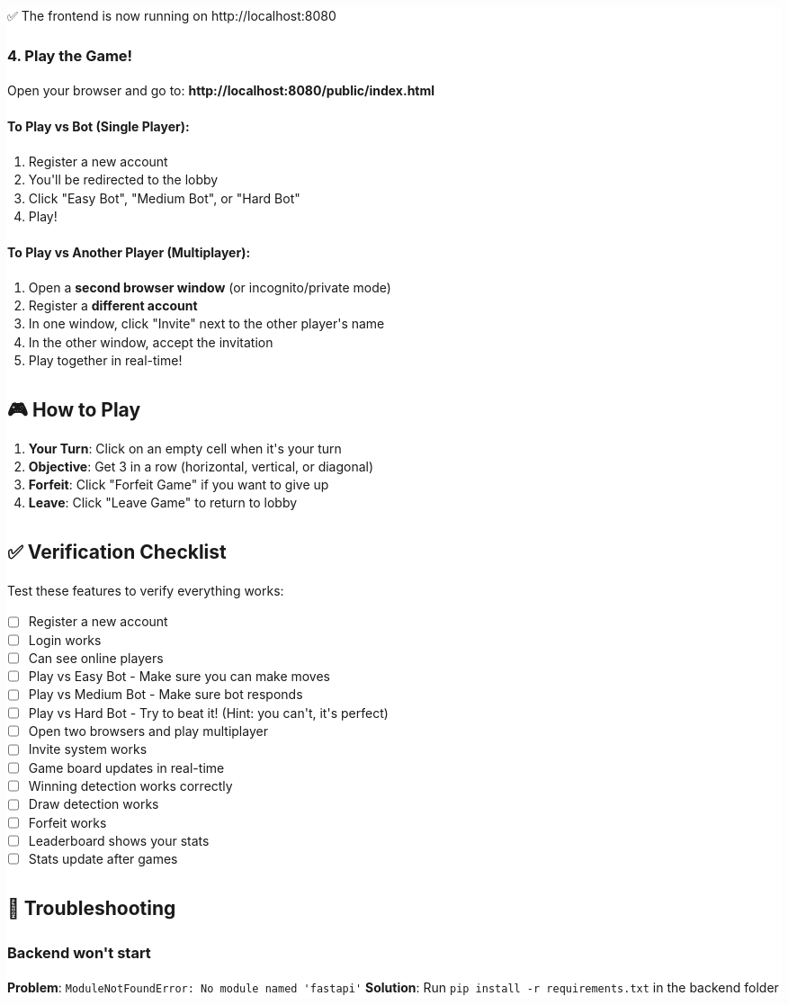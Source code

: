 ✅ The frontend is now running on http://localhost:8080

### 4. Play the Game!

Open your browser and go to:
**http://localhost:8080/public/index.html**

#### To Play vs Bot (Single Player):
1. Register a new account
2. You'll be redirected to the lobby
3. Click "Easy Bot", "Medium Bot", or "Hard Bot"
4. Play!

#### To Play vs Another Player (Multiplayer):
1. Open a **second browser window** (or incognito/private mode)
2. Register a **different account**
3. In one window, click "Invite" next to the other player's name
4. In the other window, accept the invitation
5. Play together in real-time!

## 🎮 How to Play

1. **Your Turn**: Click on an empty cell when it's your turn
2. **Objective**: Get 3 in a row (horizontal, vertical, or diagonal)
3. **Forfeit**: Click "Forfeit Game" if you want to give up
4. **Leave**: Click "Leave Game" to return to lobby

## ✅ Verification Checklist

Test these features to verify everything works:

- [ ] Register a new account
- [ ] Login works
- [ ] Can see online players
- [ ] Play vs Easy Bot - Make sure you can make moves
- [ ] Play vs Medium Bot - Make sure bot responds
- [ ] Play vs Hard Bot - Try to beat it! (Hint: you can't, it's perfect)
- [ ] Open two browsers and play multiplayer
- [ ] Invite system works
- [ ] Game board updates in real-time
- [ ] Winning detection works correctly
- [ ] Draw detection works
- [ ] Forfeit works
- [ ] Leaderboard shows your stats
- [ ] Stats update after games

## 🐛 Troubleshooting

### Backend won't start

**Problem**: `ModuleNotFoundError: No module named 'fastapi'`
**Solution**: Run `pip install -r requirements.txt` in the backend folder
